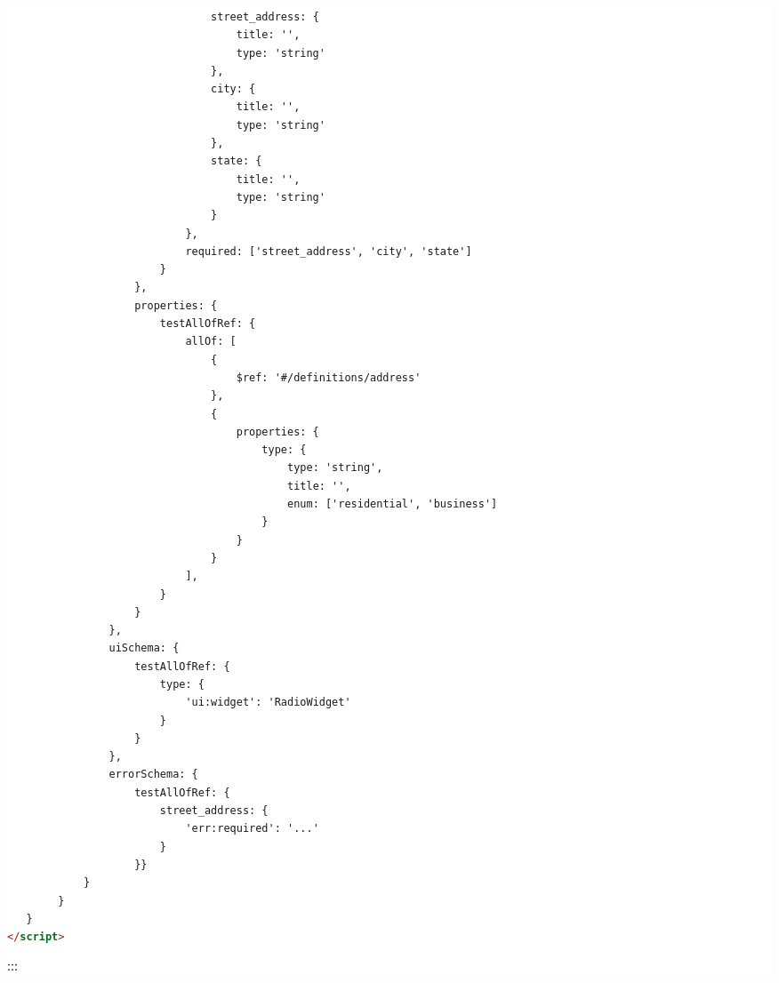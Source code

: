 ```html
                                street_address: {
                                    title: '',
                                    type: 'string'
                                },
                                city: {
                                    title: '',
                                    type: 'string'
                                },
                                state: {
                                    title: '',
                                    type: 'string'
                                }
                            },
                            required: ['street_address', 'city', 'state']
                        }
                    },
                    properties: {
                        testAllOfRef: {
                            allOf: [
                                {
                                    $ref: '#/definitions/address'
                                },
                                {
                                    properties: {
                                        type: {
                                            type: 'string',
                                            title: '',
                                            enum: ['residential', 'business']
                                        }
                                    }
                                }
                            ],
                        }
                    }
                },
                uiSchema: {
                    testAllOfRef: {
                        type: {
                            'ui:widget': 'RadioWidget'
                        }
                    }
                },
                errorSchema: {
                    testAllOfRef: {
                        street_address: {
                            'err:required': '...'
                        }
                    }}
            }
        }
   }
</script>
```
:::
